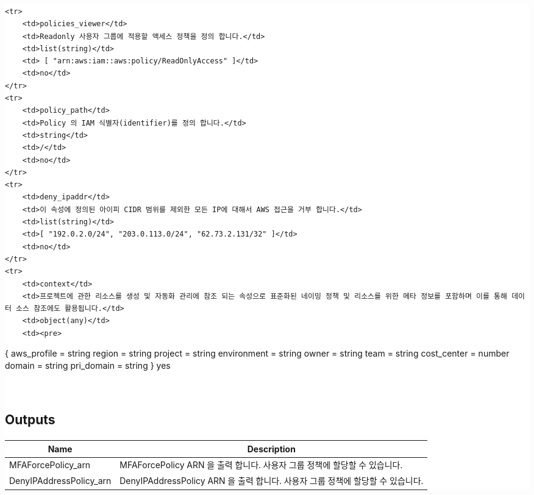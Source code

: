     <tr>
        <td>policies_viewer</td>
        <td>Readonly 사용자 그룹에 적용할 액세스 정책을 정의 합니다.</td>
        <td>list(string)</td>
        <td> [ "arn:aws:iam::aws:policy/ReadOnlyAccess" ]</td>
        <td>no</td>
    </tr>
    <tr>
        <td>policy_path</td>
        <td>Policy 의 IAM 식별자(identifier)를 정의 합니다.</td>
        <td>string</td>
        <td>/</td>
        <td>no</td>
    </tr>
    <tr>
        <td>deny_ipaddr</td>
        <td>이 속성에 정의된 아이피 CIDR 범위를 제외한 모든 IP에 대해서 AWS 접근을 거부 합니다.</td>
        <td>list(string)</td>
        <td>[ "192.0.2.0/24", "203.0.113.0/24", "62.73.2.131/32" ]</td>
        <td>no</td>
    </tr>
    <tr>
        <td>context</td>
        <td>프로젝트에 관한 리소스를 생성 및 자동화 관리에 참조 되는 속성으로 표준화된 네이밍 정책 및 리소스를 위한 메타 정보를 포함하며 이를 통해 데이터 소스 참조에도 활용됩니다.</td>
        <td>object(any)</td>
        <td><pre>
{
  aws_profile = string
  region      = string
  project     = string
  environment = string
  owner       = string
  team        = string
  cost_center = number
  domain      = string
  pri_domain  = string
}</pre></td>
        <td>yes</td>
    </tr>
</tbody>
</table>


<br>


## Outputs

<table>
<thead>
    <tr>
        <th>Name</th>
        <th>Description</th> 
    </tr>
</thead>
<tbody>
    <tr>
        <td>MFAForcePolicy_arn</td>
        <td>MFAForcePolicy ARN 을 출력 합니다. 사용자 그룹 정책에 할당할 수 있습니다.</td> 
    </tr>
    <tr>
        <td>DenyIPAddressPolicy_arn</td>
        <td>DenyIPAddressPolicy ARN 을 출력 합니다. 사용자 그룹 정책에 할당할 수 있습니다.</td> 
    </tr>